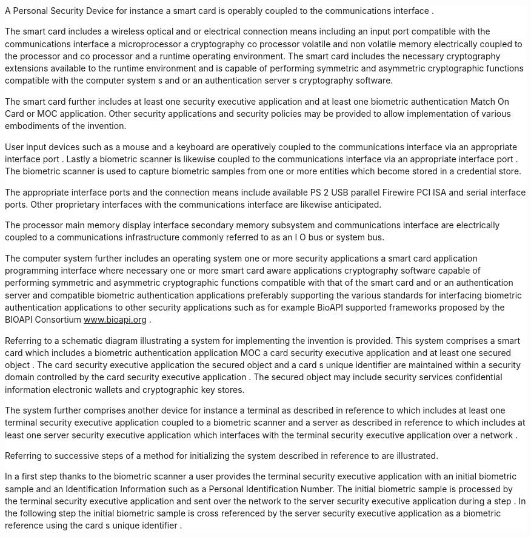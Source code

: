 A Personal Security Device for instance a smart card is operably coupled to the communications interface .

The smart card includes a wireless optical and or electrical connection means including an input port compatible with the communications interface a microprocessor a cryptography co processor volatile and non volatile memory electrically coupled to the processor and co processor and a runtime operating environment. The smart card includes the necessary cryptography extensions available to the runtime environment and is capable of performing symmetric and asymmetric cryptographic functions compatible with the computer system s and or an authentication server s cryptography software.

The smart card further includes at least one security executive application and at least one biometric authentication Match On Card or MOC application. Other security applications and security policies may be provided to allow implementation of various embodiments of the invention.

User input devices such as a mouse and a keyboard are operatively coupled to the communications interface via an appropriate interface port . Lastly a biometric scanner is likewise coupled to the communications interface via an appropriate interface port . The biometric scanner is used to capture biometric samples from one or more entities which become stored in a credential store.

The appropriate interface ports and the connection means include available PS 2 USB parallel Firewire PCI ISA and serial interface ports. Other proprietary interfaces with the communications interface are likewise anticipated.

The processor main memory display interface secondary memory subsystem and communications interface are electrically coupled to a communications infrastructure commonly referred to as an I O bus or system bus.

The computer system further includes an operating system one or more security applications a smart card application programming interface where necessary one or more smart card aware applications cryptography software capable of performing symmetric and asymmetric cryptographic functions compatible with that of the smart card and or an authentication server and compatible biometric authentication applications preferably supporting the various standards for interfacing biometric authentication applications to other security applications such as for example BioAPI supported frameworks proposed by the BIOAPI Consortium www.bioapi.org .

Referring to a schematic diagram illustrating a system for implementing the invention is provided. This system comprises a smart card which includes a biometric authentication application MOC a card security executive application and at least one secured object . The card security executive application the secured object and a card s unique identifier are maintained within a security domain controlled by the card security executive application . The secured object may include security services confidential information electronic wallets and cryptographic key stores.

The system further comprises another device for instance a terminal as described in reference to which includes at least one terminal security executive application coupled to a biometric scanner and a server as described in reference to which includes at least one server security executive application which interfaces with the terminal security executive application over a network .

Referring to successive steps of a method for initializing the system described in reference to are illustrated.

In a first step thanks to the biometric scanner a user provides the terminal security executive application with an initial biometric sample and an Identification Information such as a Personal Identification Number. The initial biometric sample is processed by the terminal security executive application and sent over the network to the server security executive application during a step . In the following step the initial biometric sample is cross referenced by the server security executive application as a biometric reference using the card s unique identifier .
